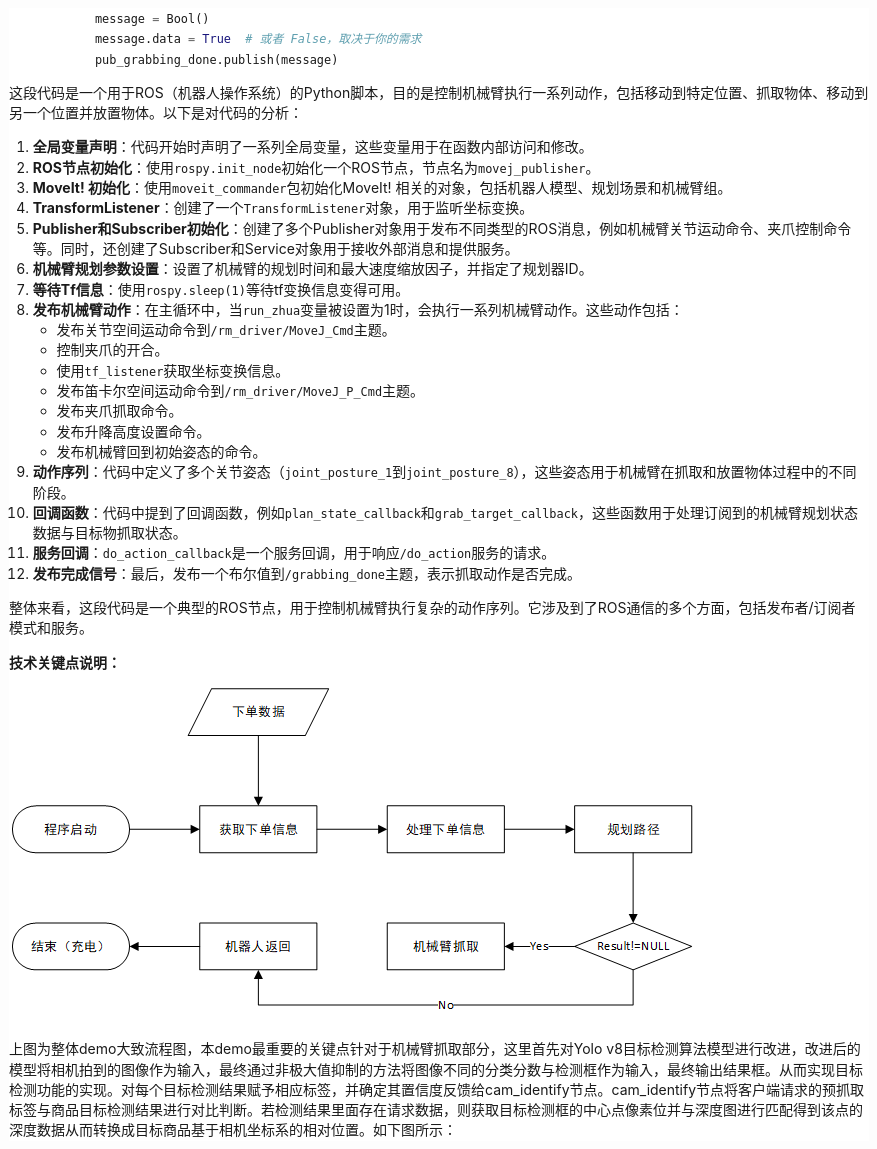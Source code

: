 ```python
            message = Bool()
            message.data = True  # 或者 False，取决于你的需求
            pub_grabbing_done.publish(message)
```

这段代码是一个用于ROS（机器人操作系统）的Python脚本，目的是控制机械臂执行一系列动作，包括移动到特定位置、抓取物体、移动到另一个位置并放置物体。以下是对代码的分析：

1. **全局变量声明**：代码开始时声明了一系列全局变量，这些变量用于在函数内部访问和修改。
2. **ROS节点初始化**：使用`rospy.init_node`初始化一个ROS节点，节点名为`movej_publisher`。
3. **MoveIt! 初始化**：使用`moveit_commander`包初始化MoveIt! 相关的对象，包括机器人模型、规划场景和机械臂组。
4. **TransformListener**：创建了一个`TransformListener`对象，用于监听坐标变换。
5. **Publisher和Subscriber初始化**：创建了多个Publisher对象用于发布不同类型的ROS消息，例如机械臂关节运动命令、夹爪控制命令等。同时，还创建了Subscriber和Service对象用于接收外部消息和提供服务。
6. **机械臂规划参数设置**：设置了机械臂的规划时间和最大速度缩放因子，并指定了规划器ID。
7. **等待Tf信息**：使用`rospy.sleep(1)`等待tf变换信息变得可用。
8. **发布机械臂动作**：在主循环中，当`run_zhua`变量被设置为1时，会执行一系列机械臂动作。这些动作包括：
   - 发布关节空间运动命令到`/rm_driver/MoveJ_Cmd`主题。
   - 控制夹爪的开合。
   - 使用`tf_listener`获取坐标变换信息。
   - 发布笛卡尔空间运动命令到`/rm_driver/MoveJ_P_Cmd`主题。
   - 发布夹爪抓取命令。
   - 发布升降高度设置命令。
   - 发布机械臂回到初始姿态的命令。
9. **动作序列**：代码中定义了多个关节姿态（`joint_posture_1`到`joint_posture_8`），这些姿态用于机械臂在抓取和放置物体过程中的不同阶段。
10. **回调函数**：代码中提到了回调函数，例如`plan_state_callback`和`grab_target_callback`，这些函数用于处理订阅到的机械臂规划状态数据与目标物抓取状态。
11. **服务回调**：`do_action_callback`是一个服务回调，用于响应`/do_action`服务的请求。
12. **发布完成信号**：最后，发布一个布尔值到`/grabbing_done`主题，表示抓取动作是否完成。

整体来看，这段代码是一个典型的ROS节点，用于控制机械臂执行复杂的动作序列。它涉及到了ROS通信的多个方面，包括发布者/订阅者模式和服务。

**技术关键点说明：**

![retail_18](../doc/retail_18.png)

上图为整体demo大致流程图，本demo最重要的关键点针对于机械臂抓取部分，这里首先对Yolo v8目标检测算法模型进行改进，改进后的模型将相机拍到的图像作为输入，最终通过非极大值抑制的方法将图像不同的分类分数与检测框作为输入，最终输出结果框。从而实现目标检测功能的实现。对每个目标检测结果赋予相应标签，并确定其置信度反馈给cam_identify节点。cam_identify节点将客户端请求的预抓取标签与商品目标检测结果进行对比判断。若检测结果里面存在请求数据，则获取目标检测框的中心点像素位并与深度图进行匹配得到该点的深度数据从而转换成目标商品基于相机坐标系的相对位置。如下图所示：

